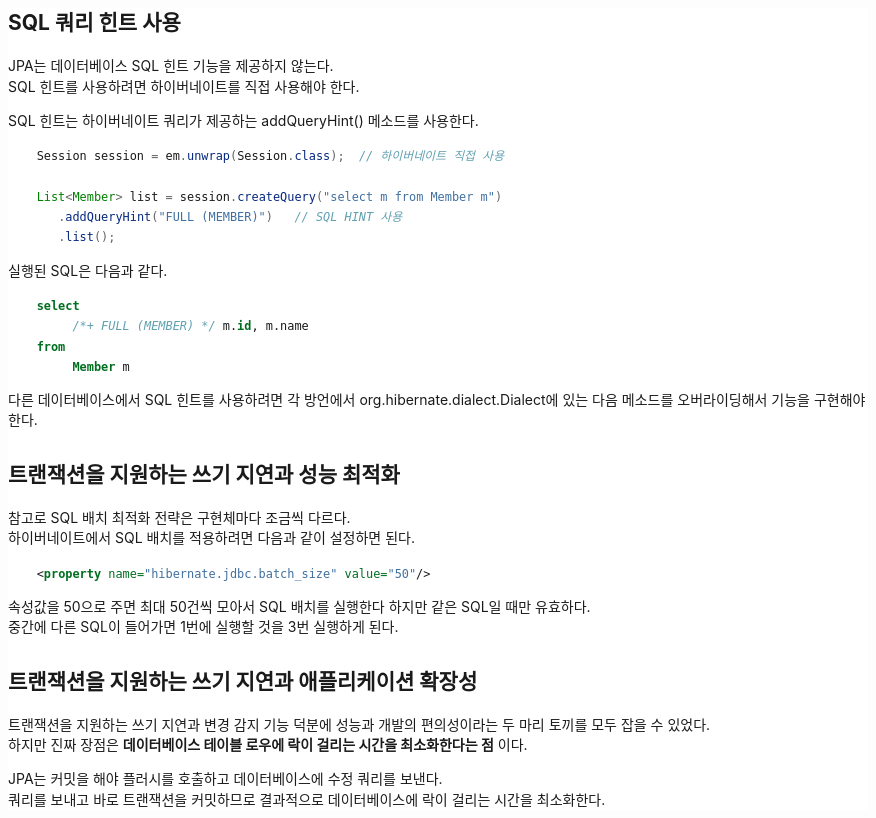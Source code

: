 
<a id="org1298680"></a>

## SQL 쿼리 힌트 사용

JPA는 데이터베이스 SQL 힌트 기능을 제공하지 않는다.  
SQL 힌트를 사용하려면 하이버네이트를 직접 사용해야 한다.  

SQL 힌트는 하이버네이트 쿼리가 제공하는 addQueryHint() 메소드를 사용한다.  

```java
    Session session = em.unwrap(Session.class);  // 하이버네이트 직접 사용
    
    List<Member> list = session.createQuery("select m from Member m")
       .addQueryHint("FULL (MEMBER)")   // SQL HINT 사용
       .list();
```

실행된 SQL은 다음과 같다.  

```sql
    select
         /*+ FULL (MEMBER) */ m.id, m.name
    from
         Member m
```

다른 데이터베이스에서 SQL 힌트를 사용하려면 각 방언에서 org.hibernate.dialect.Dialect에 있는 다음 메소드를 오버라이딩해서 기능을 구현해야 한다.  


<a id="orgf952834"></a>

## 트랜잭션을 지원하는 쓰기 지연과 성능 최적화

참고로 SQL 배치 최적화 전략은 구현체마다 조금씩 다르다.  
하이버네이트에서 SQL 배치를 적용하려면 다음과 같이 설정하면 된다.  

```xml
    <property name="hibernate.jdbc.batch_size" value="50"/>
```

속성값을 50으로 주면 최대 50건씩 모아서 SQL 배치를 실행한다 하지만 같은 SQL일 때만 유효하다.  
중간에 다른 SQL이 들어가면 1번에 실행할 것을 3번 실행하게 된다.  


<a id="org4bdea20"></a>

## 트랜잭션을 지원하는 쓰기 지연과 애플리케이션 확장성

트랜잭션을 지원하는 쓰기 지연과 변경 감지 기능 덕분에 성능과 개발의 편의성이라는 두 마리 토끼를 모두 잡을 수 있었다.  
하지만 진짜 장점은 **데이터베이스 테이블 로우에 락이 걸리는 시간을 최소화한다는 점** 이다.  

JPA는 커밋을 해야 플러시를 호출하고 데이터베이스에 수정 쿼리를 보낸다.  
쿼리를 보내고 바로 트랜잭션을 커밋하므로 결과적으로 데이터베이스에 락이 걸리는 시간을 최소화한다.  

